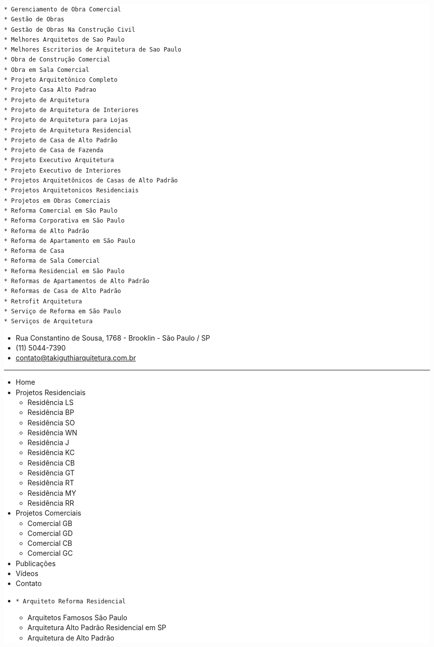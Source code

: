     * Gerenciamento de Obra Comercial
    * Gestão de Obras
    * Gestão de Obras Na Construção Civil
    * Melhores Arquitetos de Sao Paulo
    * Melhores Escritorios de Arquitetura de Sao Paulo
    * Obra de Construção Comercial
    * Obra em Sala Comercial
    * Projeto Arquitetônico Completo
    * Projeto Casa Alto Padrao
    * Projeto de Arquitetura
    * Projeto de Arquitetura de Interiores
    * Projeto de Arquitetura para Lojas
    * Projeto de Arquitetura Residencial
    * Projeto de Casa de Alto Padrão
    * Projeto de Casa de Fazenda
    * Projeto Executivo Arquitetura
    * Projeto Executivo de Interiores
    * Projetos Arquitetônicos de Casas de Alto Padrão
    * Projetos Arquitetonicos Residenciais
    * Projetos em Obras Comerciais
    * Reforma Comercial em São Paulo
    * Reforma Corporativa em São Paulo
    * Reforma de Alto Padrão
    * Reforma de Apartamento em São Paulo
    * Reforma de Casa
    * Reforma de Sala Comercial
    * Reforma Residencial em São Paulo
    * Reformas de Apartamentos de Alto Padrão
    * Reformas de Casa de Alto Padrão
    * Retrofit Arquitetura
    * Serviço de Reforma em São Paulo
    * Serviços de Arquitetura


  * Rua Constantino de Sousa, 1768 - Brooklin - São Paulo / SP
  * (11) 5044-7390
  * contato@takiguthiarquitetura.com.br


  *   *   * 

  * Home
  * Projetos Residenciais 
    * Residência LS
    * Residência BP
    * Residência SO
    * Residência WN
    * Residência J
    * Residência KC
    * Residência CB
    * Residência GT
    * Residência RT
    * Residência MY
    * Residência RR
  * Projetos Comerciais 
    * Comercial GB
    * Comercial GD
    * Comercial CB
    * Comercial GC
  * Publicações
  * Vídeos
  * Contato
  *     * Arquiteto Reforma Residencial
    * Arquitetos Famosos São Paulo
    * Arquitetura Alto Padrão Residencial em SP
    * Arquitetura de Alto Padrão